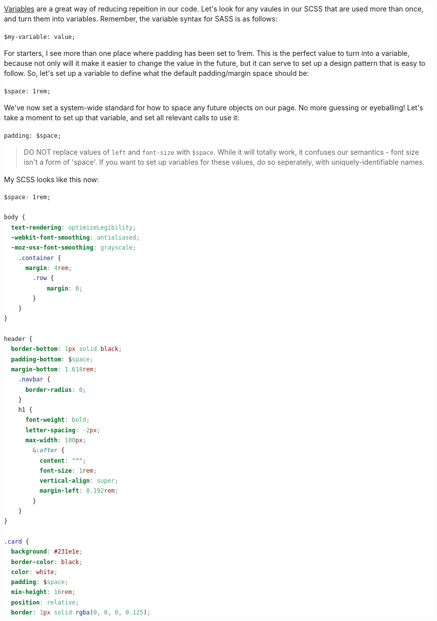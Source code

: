 [Variables](http://sass-lang.com/guide#topic-2) are a great way of reducing repeition in our code. Let's look for any vaules in our SCSS that are used more than once, and turn them into variables. Remember, the variable syntax for SASS is as follows:

`$my-variable: value;`

For starters, I see more than one place where padding has been set to 1rem. This is the perfect value to turn into a variable, because not only will it make it easier to change the value in the future, but it can serve to set up a design pattern that is easy to follow. So, let's set up a variable to define what the default padding/margin space should be:

`$space: 1rem;`

We've now set a system-wide standard for how to space any future objects on our page. No more guessing or eyeballing!
Let's take a moment to set up that variable, and set all relevant calls to use it:

`padding: $space;`

> DO NOT replace values of `left` and `font-size` with `$space`. While it will totally work, it confuses our semantics - font size isn't a form of 'space'. If you want to set up variables for these values, do so seperately, with uniquely-identifiable names.

My SCSS looks like this now:
```css
$space: 1rem;

body {
  text-rendering: optimizeLegibility;
  -webkit-font-smoothing: antialiased;
  -moz-osx-font-smoothing: grayscale;
    .container {
      margin: 4rem;
        .row {
            margin: 0;
        }
    } 
}

header {
  border-bottom: 1px solid black;
  padding-bottom: $space;
  margin-bottom: 1.618rem;
    .navbar {
      border-radius: 0;
    }
    h1 {
      font-weight: bold;
      letter-spacing: -2px;
      max-width: 100px;
        &:after {
          content: "™";
          font-size: 1rem;
          vertical-align: super;
          margin-left: 0.192rem;
        }
    }
}

.card {
  background: #231e1e;
  border-color: black;
  color: white;
  padding: $space;
  min-height: 16rem;
  position: relative;
  border: 1px solid rgba(0, 0, 0, 0.125);
```